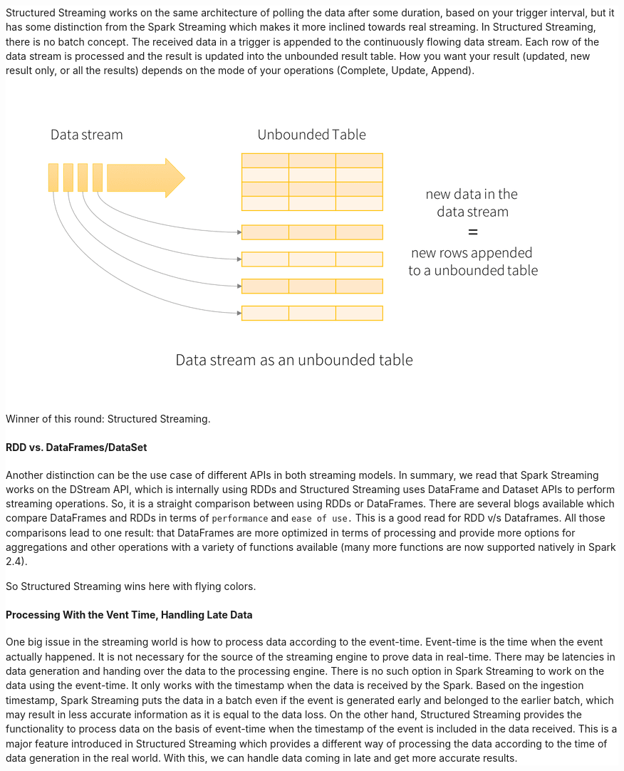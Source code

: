
Structured Streaming works on the same architecture of polling the data after some duration, based on your trigger interval, but it has some distinction from the Spark Streaming which makes it more inclined towards real streaming. In Structured Streaming, there is no batch concept. The received data in a trigger is appended to the continuously flowing data stream. Each row of the data stream is processed and the result is updated into the unbounded result table. How you want your result (updated, new result only, or all the results) depends on the mode of your operations (Complete, Update, Append).

![sstream](https://github.com/zhangruiskyline/system/blob/main/images/sstream.png)

Winner of this round: Structured Streaming.

#### RDD vs. DataFrames/DataSet

Another distinction can be the use case of different APIs in both streaming models. In summary, we read that Spark Streaming works on the DStream API, which is internally using RDDs and Structured Streaming uses DataFrame and Dataset APIs to perform streaming operations. So, it is a straight comparison between using RDDs or DataFrames. There are several blogs available which compare DataFrames and RDDs in terms of `performance` and `ease of use.` This is a good read for RDD v/s Dataframes. All those comparisons lead to one result: that DataFrames are more optimized in terms of processing and provide more options for aggregations and other operations with a variety of functions available (many more functions are now supported natively in Spark 2.4).

So Structured Streaming wins here with flying colors.

#### Processing With the Vent Time, Handling Late Data

One big issue in the streaming world is how to process data according to the event-time. Event-time is the time when the event actually happened. It is not necessary for the source of the streaming engine to prove data in real-time. There may be latencies in data generation and handing over the data to the processing engine. There is no such option in Spark Streaming to work on the data using the event-time. It only works with the timestamp when the data is received by the Spark. Based on the ingestion timestamp, Spark Streaming puts the data in a batch even if the event is generated early and belonged to the earlier batch, which may result in less accurate information as it is equal to the data loss. On the other hand, Structured Streaming provides the functionality to process data on the basis of event-time when the timestamp of the event is included in the data received. This is a major feature introduced in Structured Streaming which provides a different way of processing the data according to the time of data generation in the real world. With this, we can handle data coming in late and get more accurate results.
